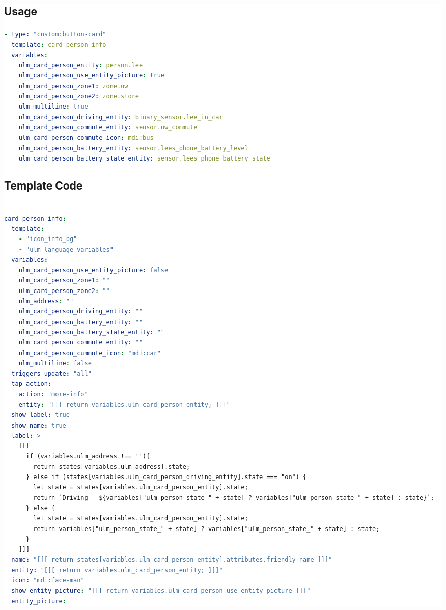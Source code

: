 ## Usage

```yaml
- type: "custom:button-card"
  template: card_person_info
  variables:
    ulm_card_person_entity: person.lee
    ulm_card_person_use_entity_picture: true
    ulm_card_person_zone1: zone.uw
    ulm_card_person_zone2: zone.store
    ulm_multiline: true
    ulm_card_person_driving_entity: binary_sensor.lee_in_car
    ulm_card_person_commute_entity: sensor.uw_commute
    ulm_card_person_commute_icon: mdi:bus
    ulm_card_person_battery_entity: sensor.lees_phone_battery_level
    ulm_card_person_battery_state_entity: sensor.lees_phone_battery_state
```

## Template Code

```yaml
---
card_person_info:
  template:
    - "icon_info_bg"
    - "ulm_language_variables"
  variables:
    ulm_card_person_use_entity_picture: false
    ulm_card_person_zone1: ""
    ulm_card_person_zone2: ""
    ulm_address: ""
    ulm_card_person_driving_entity: ""
    ulm_card_person_battery_entity: ""
    ulm_card_person_battery_state_entity: ""
    ulm_card_person_commute_entity: ""
    ulm_card_person_cummute_icon: "mdi:car"
    ulm_multiline: false
  triggers_update: "all"
  tap_action:
    action: "more-info"
    entity: "[[[ return variables.ulm_card_person_entity; ]]]"
  show_label: true
  show_name: true
  label: >
    [[[
      if (variables.ulm_address !== ''){
        return states[variables.ulm_address].state;
      } else if (states[variables.ulm_card_person_driving_entity].state === "on") {
        let state = states[variables.ulm_card_person_entity].state;
        return `Driving - ${variables["ulm_person_state_" + state] ? variables["ulm_person_state_" + state] : state}`;
      } else {
        let state = states[variables.ulm_card_person_entity].state;
        return variables["ulm_person_state_" + state] ? variables["ulm_person_state_" + state] : state;
      }
    ]]]
  name: "[[[ return states[variables.ulm_card_person_entity].attributes.friendly_name ]]]"
  entity: "[[[ return variables.ulm_card_person_entity; ]]]"
  icon: "mdi:face-man"
  show_entity_picture: "[[[ return variables.ulm_card_person_use_entity_picture ]]]"
  entity_picture:
```